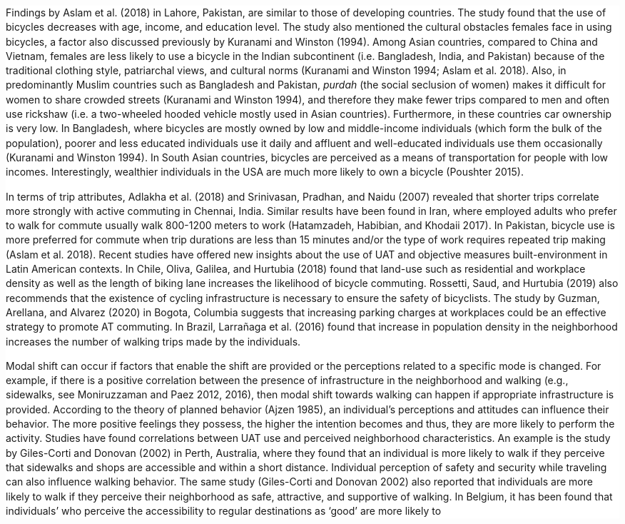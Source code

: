 Findings by Aslam et al. (2018) in Lahore, Pakistan, are similar to
those of developing countries. The study found that the use of bicycles
decreases with age, income, and education level. The study also
mentioned the cultural obstacles females face in using bicycles, a
factor also discussed previously by Kuranami and Winston (1994). Among
Asian countries, compared to China and Vietnam, females are less likely
to use a bicycle in the Indian subcontinent (i.e. Bangladesh, India, and
Pakistan) because of the traditional clothing style, patriarchal views,
and cultural norms (Kuranami and Winston 1994; Aslam et al. 2018). Also,
in predominantly Muslim countries such as Bangladesh and Pakistan,
*purdah* (the social seclusion of women) makes it difficult for women to
share crowded streets (Kuranami and Winston 1994), and therefore they
make fewer trips compared to men and often use rickshaw (i.e. a
two-wheeled hooded vehicle mostly used in Asian countries). Furthermore,
in these countries car ownership is very low. In Bangladesh, where
bicycles are mostly owned by low and middle-income individuals (which
form the bulk of the population), poorer and less educated individuals
use it daily and affluent and well-educated individuals use them
occasionally (Kuranami and Winston 1994). In South Asian countries,
bicycles are perceived as a means of transportation for people with low
incomes. Interestingly, wealthier individuals in the USA are much more
likely to own a bicycle (Poushter 2015).

In terms of trip attributes, Adlakha et al. (2018) and Srinivasan,
Pradhan, and Naidu (2007) revealed that shorter trips correlate more
strongly with active commuting in Chennai, India. Similar results have
been found in Iran, where employed adults who prefer to walk for commute
usually walk 800-1200 meters to work (Hatamzadeh, Habibian, and Khodaii
2017). In Pakistan, bicycle use is more preferred for commute when trip
durations are less than 15 minutes and/or the type of work requires
repeated trip making (Aslam et al. 2018). Recent studies have offered
new insights about the use of UAT and objective measures
built-environment in Latin American contexts. In Chile, Oliva, Galilea,
and Hurtubia (2018) found that land-use such as residential and
workplace density as well as the length of biking lane increases the
likelihood of bicycle commuting. Rossetti, Saud, and Hurtubia (2019)
also recommends that the existence of cycling infrastructure is
necessary to ensure the safety of bicyclists. The study by Guzman,
Arellana, and Alvarez (2020) in Bogota, Columbia suggests that
increasing parking charges at workplaces could be an effective strategy
to promote AT commuting. In Brazil, Larrañaga et al. (2016) found that
increase in population density in the neighborhood increases the number
of walking trips made by the individuals.

Modal shift can occur if factors that enable the shift are provided or
the perceptions related to a specific mode is changed. For example, if
there is a positive correlation between the presence of infrastructure
in the neighborhood and walking (e.g., sidewalks, see Moniruzzaman and
Paez 2012, 2016), then modal shift towards walking can happen if
appropriate infrastructure is provided. According to the theory of
planned behavior (Ajzen 1985), an individual’s perceptions and attitudes
can influence their behavior. The more positive feelings they possess,
the higher the intention becomes and thus, they are more likely to
perform the activity. Studies have found correlations between UAT use
and perceived neighborhood characteristics. An example is the study by
Giles-Corti and Donovan (2002) in Perth, Australia, where they found
that an individual is more likely to walk if they perceive that
sidewalks and shops are accessible and within a short distance.
Individual perception of safety and security while traveling can also
influence walking behavior. The same study (Giles-Corti and Donovan
2002) also reported that individuals are more likely to walk if they
perceive their neighborhood as safe, attractive, and supportive of
walking. In Belgium, it has been found that individuals’ who perceive
the accessibility to regular destinations as ‘good’ are more likely to